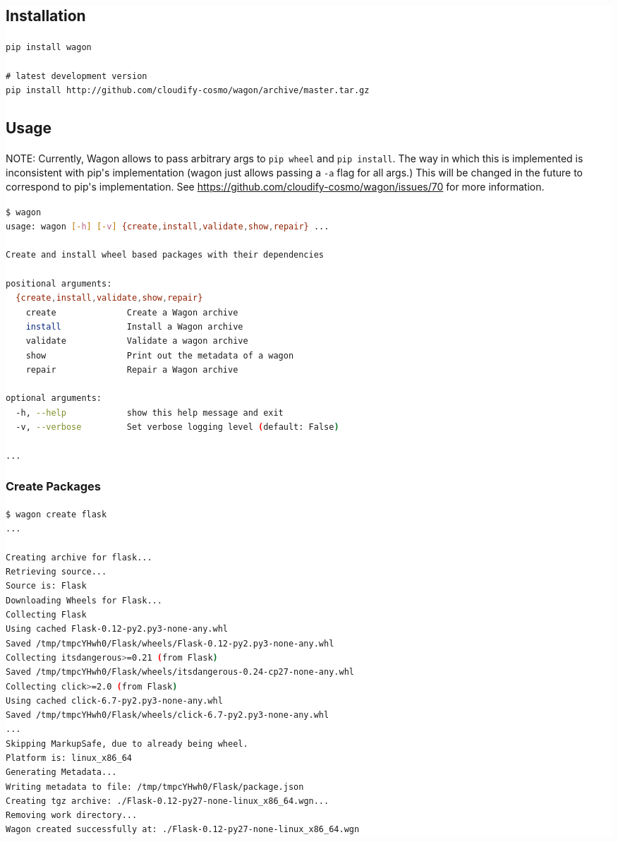 
## Installation

```shell
pip install wagon

# latest development version
pip install http://github.com/cloudify-cosmo/wagon/archive/master.tar.gz
```


## Usage

NOTE: Currently, Wagon allows to pass arbitrary args to `pip wheel` and `pip install`. The way in which this is implemented is inconsistent with pip's implementation (wagon just allows passing a `-a` flag for all args.) This will be changed in the future to correspond to pip's implementation. See https://github.com/cloudify-cosmo/wagon/issues/70 for more information.

```bash
$ wagon
usage: wagon [-h] [-v] {create,install,validate,show,repair} ...

Create and install wheel based packages with their dependencies

positional arguments:
  {create,install,validate,show,repair}
    create              Create a Wagon archive
    install             Install a Wagon archive
    validate            Validate a wagon archive
    show                Print out the metadata of a wagon
    repair              Repair a Wagon archive

optional arguments:
  -h, --help            show this help message and exit
  -v, --verbose         Set verbose logging level (default: False)

...
```


### Create Packages

```bash
$ wagon create flask
...

Creating archive for flask...
Retrieving source...
Source is: Flask
Downloading Wheels for Flask...
Collecting Flask
Using cached Flask-0.12-py2.py3-none-any.whl
Saved /tmp/tmpcYHwh0/Flask/wheels/Flask-0.12-py2.py3-none-any.whl
Collecting itsdangerous>=0.21 (from Flask)
Saved /tmp/tmpcYHwh0/Flask/wheels/itsdangerous-0.24-cp27-none-any.whl
Collecting click>=2.0 (from Flask)
Using cached click-6.7-py2.py3-none-any.whl
Saved /tmp/tmpcYHwh0/Flask/wheels/click-6.7-py2.py3-none-any.whl
...
Skipping MarkupSafe, due to already being wheel.
Platform is: linux_x86_64
Generating Metadata...
Writing metadata to file: /tmp/tmpcYHwh0/Flask/package.json
Creating tgz archive: ./Flask-0.12-py27-none-linux_x86_64.wgn...
Removing work directory...
Wagon created successfully at: ./Flask-0.12-py27-none-linux_x86_64.wgn
```